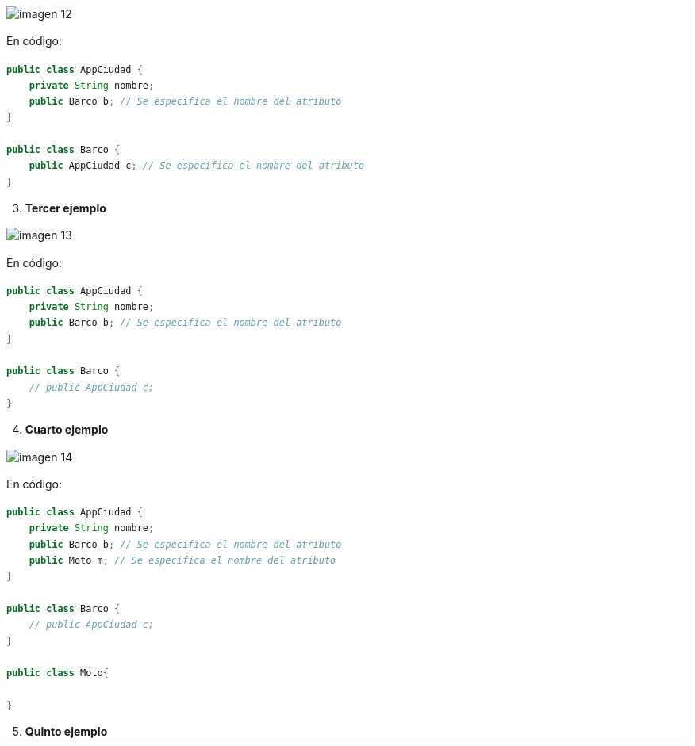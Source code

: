 ![imagen 12](12.png)

En código:

```java
public class AppCiudad {
    private String nombre;
    public Barco b; // Se especifica el nombre del atributo
}

public class Barco {
    public AppCiudad c; // Se especifica el nombre del atributo
}
```

3. **Tercer ejemplo**

![imagen 13](13.png)

En código:

```java
public class AppCiudad {
    private String nombre;
    public Barco b; // Se especifica el nombre del atributo
}

public class Barco {
    // public AppCiudad c;
}
```

4. **Cuarto ejemplo**

![imagen 14](14.png)

En código:

```java
public class AppCiudad {
    private String nombre;
    public Barco b; // Se especifica el nombre del atributo
    public Moto m; // Se especifica el nombre del atributo
}

public class Barco {
    // public AppCiudad c;
}

public class Moto{

}
```

5. **Quinto ejemplo**
